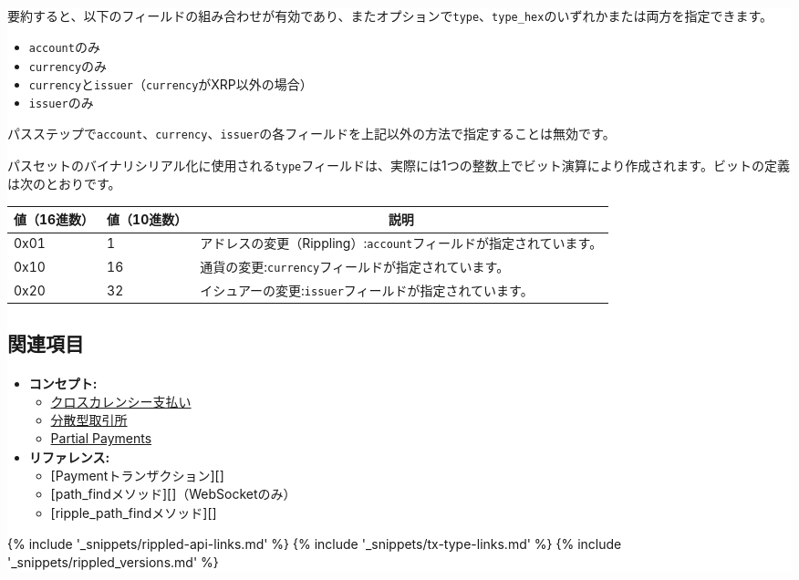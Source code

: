 要約すると、以下のフィールドの組み合わせが有効であり、またオプションで`type`、`type_hex`のいずれかまたは両方を指定できます。

- `account`のみ
- `currency`のみ
- `currency`と`issuer`（`currency`がXRP以外の場合）
- `issuer`のみ

パスステップで`account`、`currency`、`issuer`の各フィールドを上記以外の方法で指定することは無効です。

パスセットのバイナリシリアル化に使用される`type`フィールドは、実際には1つの整数上でビット演算により作成されます。ビットの定義は次のとおりです。

| 値（16進数） | 値（10進数）     | 説明        |
|-------------|-----------------|-------------|
| 0x01        | 1               | アドレスの変更（Rippling）:`account`フィールドが指定されています。 |
| 0x10        | 16              | 通貨の変更:`currency`フィールドが指定されています。 |
| 0x20        | 32              | イシュアーの変更:`issuer`フィールドが指定されています。 |

## 関連項目

- **コンセプト:**
  - [クロスカレンシー支払い](cross-currency-payments.html)
  - [分散型取引所](decentralized-exchange.html)
  - [Partial Payments](partial-payments.html)
- **リファレンス:**
  - [Paymentトランザクション][]
  - [path_findメソッド][]（WebSocketのみ）
  - [ripple_path_findメソッド][]


{% include '_snippets/rippled-api-links.md' %}
{% include '_snippets/tx-type-links.md' %}
{% include '_snippets/rippled_versions.md' %}
